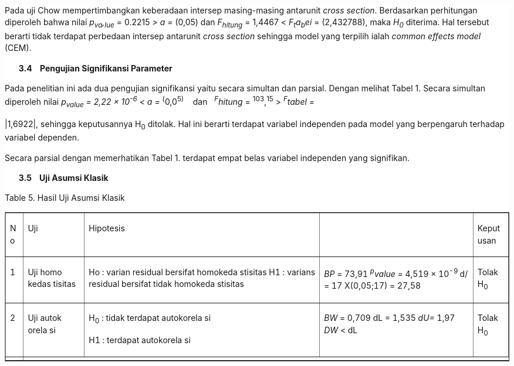 <p><span class="font8">Pada uji Chow mempertimbangkan keberadaan intersep masing-masing antarunit </span><span class="font8" style="font-style:italic;">cross section</span><span class="font8">. Berdasarkan perhitungan diperoleh bahwa nilai </span><span class="font8" style="font-style:italic;">p<sub>va</sub>,<sub>lue</sub></span><span class="font8"> = 0.2215 </span><span class="font8" style="font-style:italic;">&gt;&nbsp;a = </span><span class="font8">(0,05) dan </span><span class="font8" style="font-style:italic;">F<sub>hitung</sub></span><span class="font8"> = 1,4467 &lt;&nbsp;</span><span class="font8" style="font-style:italic;">F<sub>t</sub></span><span class="font5" style="font-style:italic;">a</span><span class="font8" style="font-style:italic;"><sub>b</sub></span><span class="font5" style="font-style:italic;">ei</span><span class="font8"> = (2,432788), maka </span><span class="font8" style="font-style:italic;">H<sub>0</sub></span><span class="font8"> diterima. Hal tersebut berarti tidak terdapat perbedaan intersep antarunit </span><span class="font8" style="font-style:italic;">cross section</span><span class="font8"> sehingga model yang terpilih ialah </span><span class="font8" style="font-style:italic;">common effects model</span><span class="font8"> (CEM).</span></p>
<ul style="list-style:none;"><li>
<p><span class="font8" style="font-weight:bold;">3.4 &nbsp;&nbsp;&nbsp;Pengujian Signifikansi Parameter</span></p></li></ul>
<p><span class="font8">Pada penelitian ini ada dua pengujian signifikansi yaitu secara simultan dan parsial. Dengan melihat Tabel 1. Secara simultan diperoleh nilai </span><span class="font8" style="font-style:italic;">p<sub>value</sub> = 2,22 × 10</span><span class="font3" style="font-style:italic;"><sup>-6</sup> </span><span class="font8" style="font-style:italic;">&lt;&nbsp;a = </span><span class="font8"><sup>(</sup>0,0<sup>5)</sup> &nbsp;&nbsp;&nbsp;dan &nbsp;&nbsp;</span><span class="font5" style="font-style:italic;"><sup>F</sup>hitung</span><span class="font8"> = <sup>103</sup>,<sup>15</sup> &gt;&nbsp;</span><span class="font5" style="font-style:italic;"><sup>F</sup>tabel</span><span class="font8"> =</span></p>
<p><span class="font8">|1,6922|, sehingga keputusannya H<sub>0</sub> ditolak. Hal ini berarti terdapat variabel independen pada model yang berpengaruh terhadap variabel dependen.</span></p>
<p><span class="font8">Secara parsial dengan memerhatikan Tabel 1. terdapat empat belas variabel independen yang signifikan.</span></p>
<ul style="list-style:none;"><li>
<p><span class="font8" style="font-weight:bold;">3.5 &nbsp;&nbsp;&nbsp;Uji Asumsi Klasik</span></p></li></ul>
<p><span class="font7">Table 5. Hasil Uji Asumsi Klasik</span></p>
<table border="1">
<tr><td style="vertical-align:top;">
<p><span class="font5">No</span></p></td><td style="vertical-align:top;">
<p><span class="font5">Uji</span></p></td><td style="vertical-align:top;">
<p><span class="font5">Hipotesis</span></p></td><td style="vertical-align:top;"></td><td style="vertical-align:top;">
<p><span class="font5">Keputusan</span></p></td></tr>
<tr><td style="vertical-align:top;">
<p><span class="font5">1</span></p></td><td style="vertical-align:top;">
<p><span class="font5">Uji homo kedas tisitas</span></p></td><td style="vertical-align:top;">
<p><span class="font6">H</span><span class="font2">o </span><span class="font6">: </span><span class="font5">varian residual bersifat homokeda stisitas </span><span class="font6">H</span><span class="font2">1 </span><span class="font6">: </span><span class="font5">varians residual bersifat tidak homokeda stisitas</span></p></td><td style="vertical-align:top;">
<p><span class="font5" style="font-style:italic;">BP</span><span class="font6"> = 73,91 </span><span class="font3" style="font-style:italic;"><sup>p</sup>value </span><span class="font6">= 4,519 × 10<sup>-9 </sup>d/ = 17 X</span><span class="font2">(0,05;17) </span><span class="font6">= 27,58</span></p></td><td style="vertical-align:top;">
<p><span class="font5">Tolak </span><span class="font6">H<sub>0</sub></span></p></td></tr>
<tr><td style="vertical-align:top;">
<p><span class="font5">2</span></p></td><td style="vertical-align:top;">
<p><span class="font5">Uji autok orela si</span></p></td><td style="vertical-align:top;">
<p><span class="font6">H<sub>0</sub> : </span><span class="font5">tidak terdapat autokorela si</span></p>
<p><span class="font6">H</span><span class="font2">1 </span><span class="font6">: </span><span class="font5">terdapat autokorela si</span></p></td><td style="vertical-align:top;">
<p><span class="font5" style="font-style:italic;">BW</span><span class="font6"> = 0,709 dL = 1,535 </span><span class="font5" style="font-style:italic;">dU=</span><span class="font6"> 1,97 </span><span class="font5" style="font-style:italic;">DW</span><span class="font6"> &lt;&nbsp;dL</span></p></td><td style="vertical-align:top;">
<p><span class="font5">Tolak </span><span class="font6">H<sub>0</sub></span></p></td></tr>
<tr><td style="vertical-align:top;">